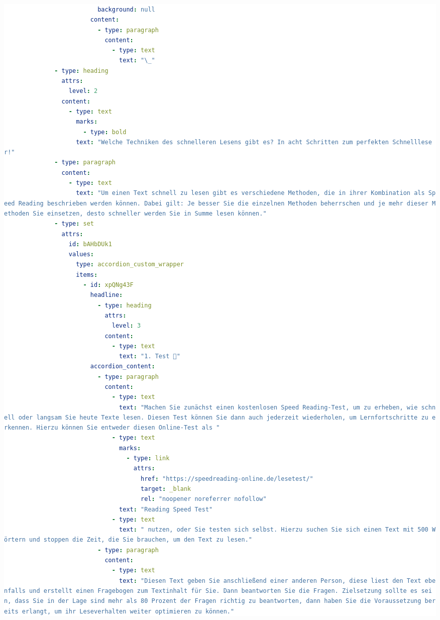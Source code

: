 ```yaml
                          background: null
                        content:
                          - type: paragraph
                            content:
                              - type: text
                                text: "\_"
              - type: heading
                attrs:
                  level: 2
                content:
                  - type: text
                    marks:
                      - type: bold
                    text: "Welche Techniken des schnelleren Lesens gibt es? In acht Schritten zum perfekten Schnellleser!"
              - type: paragraph
                content:
                  - type: text
                    text: "Um einen Text schnell zu lesen gibt es verschiedene Methoden, die in ihrer Kombination als Speed Reading beschrieben werden können. Dabei gilt: Je besser Sie die einzelnen Methoden beherrschen und je mehr dieser Methoden Sie einsetzen, desto schneller werden Sie in Summe lesen können."
              - type: set
                attrs:
                  id: bAHbDUk1
                  values:
                    type: accordion_custom_wrapper
                    items:
                      - id: xpQNg43F
                        headline:
                          - type: heading
                            attrs:
                              level: 3
                            content:
                              - type: text
                                text: "1. Test 📖"
                        accordion_content:
                          - type: paragraph
                            content:
                              - type: text
                                text: "Machen Sie zunächst einen kostenlosen Speed Reading-Test, um zu erheben, wie schnell oder langsam Sie heute Texte lesen. Diesen Test können Sie dann auch jederzeit wiederholen, um Lernfortschritte zu erkennen. Hierzu können Sie entweder diesen Online-Test als "
                              - type: text
                                marks:
                                  - type: link
                                    attrs:
                                      href: "https://speedreading-online.de/lesetest/"
                                      target: _blank
                                      rel: "noopener noreferrer nofollow"
                                text: "Reading Speed Test"
                              - type: text
                                text: " nutzen, oder Sie testen sich selbst. Hierzu suchen Sie sich einen Text mit 500 Wörtern und stoppen die Zeit, die Sie brauchen, um den Text zu lesen."
                          - type: paragraph
                            content:
                              - type: text
                                text: "Diesen Text geben Sie anschließend einer anderen Person, diese liest den Text ebenfalls und erstellt einen Fragebogen zum Textinhalt für Sie. Dann beantworten Sie die Fragen. Zielsetzung sollte es sein, dass Sie in der Lage sind mehr als 80 Prozent der Fragen richtig zu beantworten, dann haben Sie die Voraussetzung bereits erlangt, um ihr Leseverhalten weiter optimieren zu können."
```